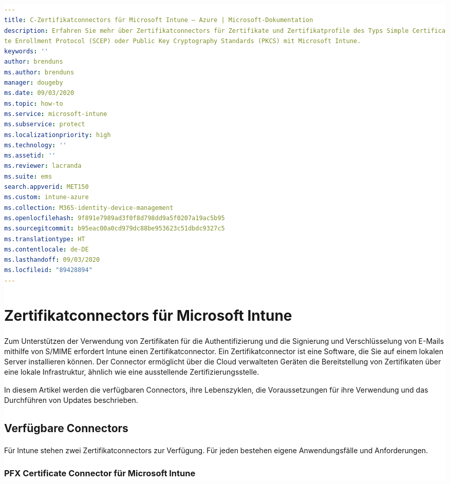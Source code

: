 ```yaml
---
title: C-Zertifikatconnectors für Microsoft Intune – Azure | Microsoft-Dokumentation
description: Erfahren Sie mehr über Zertifikatconnectors für Zertifikate und Zertifikatprofile des Typs Simple Certificate Enrollment Protocol (SCEP) oder Public Key Cryptography Standards (PKCS) mit Microsoft Intune.
keywords: ''
author: brenduns
ms.author: brenduns
manager: dougeby
ms.date: 09/03/2020
ms.topic: how-to
ms.service: microsoft-intune
ms.subservice: protect
ms.localizationpriority: high
ms.technology: ''
ms.assetid: ''
ms.reviewer: lacranda
ms.suite: ems
search.appverid: MET150
ms.custom: intune-azure
ms.collection: M365-identity-device-management
ms.openlocfilehash: 9f891e7989ad3f0f8d798dd9a5f0207a19ac5b95
ms.sourcegitcommit: b95eac00a0cd979dc88be953623c51dbdc9327c5
ms.translationtype: HT
ms.contentlocale: de-DE
ms.lasthandoff: 09/03/2020
ms.locfileid: "89428894"
---
```

# <a name="certificate-connectors-for-microsoft-intune"></a>Zertifikatconnectors für Microsoft Intune

Zum Unterstützen der Verwendung von Zertifikaten für die Authentifizierung und die Signierung und Verschlüsselung von E-Mails mithilfe von S/MIME erfordert Intune einen Zertifikatconnector. Ein Zertifikatconnector ist eine Software, die Sie auf einem lokalen Server installieren können. Der Connector ermöglicht über die Cloud verwalteten Geräten die Bereitstellung von Zertifikaten über eine lokale Infrastruktur, ähnlich wie eine ausstellende Zertifizierungsstelle.

In diesem Artikel werden die verfügbaren Connectors, ihre Lebenszyklen, die Voraussetzungen für ihre Verwendung und das Durchführen von Updates beschrieben.  

## <a name="available-connectors"></a>Verfügbare Connectors

Für Intune stehen zwei Zertifikatconnectors zur Verfügung. Für jeden bestehen eigene Anwendungsfälle und Anforderungen.

### <a name="pfx-certificate-connector-for-microsoft-intune"></a>PFX Certificate Connector für Microsoft Intune
